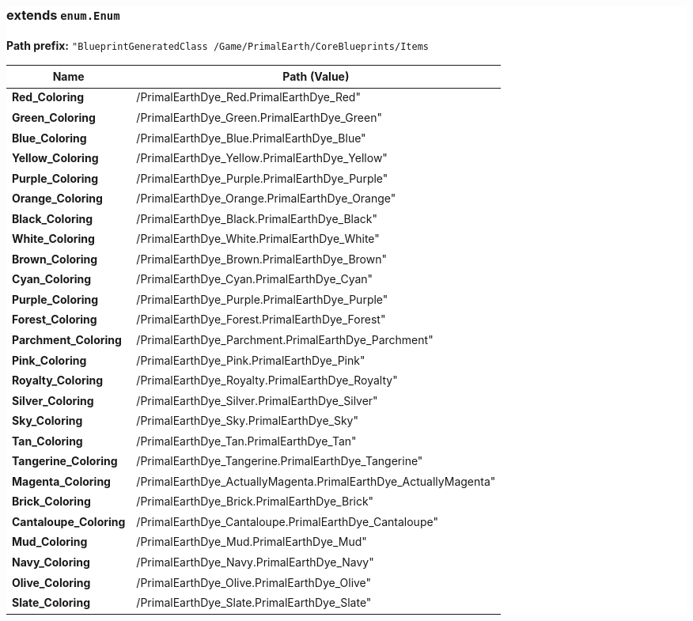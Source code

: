 ### extends `enum.Enum`

**Path prefix:** `"BlueprintGeneratedClass /Game/PrimalEarth/CoreBlueprints/Items`

| Name | Path (Value) |
|------|--------------|
| **Red_Coloring** | /PrimalEarthDye_Red.PrimalEarthDye_Red" |
| **Green_Coloring** | /PrimalEarthDye_Green.PrimalEarthDye_Green" |
| **Blue_Coloring** | /PrimalEarthDye_Blue.PrimalEarthDye_Blue" |
| **Yellow_Coloring** | /PrimalEarthDye_Yellow.PrimalEarthDye_Yellow" |
| **Purple_Coloring** | /PrimalEarthDye_Purple.PrimalEarthDye_Purple" |
| **Orange_Coloring** | /PrimalEarthDye_Orange.PrimalEarthDye_Orange" |
| **Black_Coloring** | /PrimalEarthDye_Black.PrimalEarthDye_Black" |
| **White_Coloring** | /PrimalEarthDye_White.PrimalEarthDye_White" |
| **Brown_Coloring** | /PrimalEarthDye_Brown.PrimalEarthDye_Brown" |
| **Cyan_Coloring** | /PrimalEarthDye_Cyan.PrimalEarthDye_Cyan" |
| **Purple_Coloring** | /PrimalEarthDye_Purple.PrimalEarthDye_Purple" |
| **Forest_Coloring** | /PrimalEarthDye_Forest.PrimalEarthDye_Forest" |
| **Parchment_Coloring** | /PrimalEarthDye_Parchment.PrimalEarthDye_Parchment" |
| **Pink_Coloring** | /PrimalEarthDye_Pink.PrimalEarthDye_Pink" |
| **Royalty_Coloring** | /PrimalEarthDye_Royalty.PrimalEarthDye_Royalty" |
| **Silver_Coloring** | /PrimalEarthDye_Silver.PrimalEarthDye_Silver" |
| **Sky_Coloring** | /PrimalEarthDye_Sky.PrimalEarthDye_Sky" |
| **Tan_Coloring** | /PrimalEarthDye_Tan.PrimalEarthDye_Tan" |
| **Tangerine_Coloring** | /PrimalEarthDye_Tangerine.PrimalEarthDye_Tangerine" |
| **Magenta_Coloring** | /PrimalEarthDye_ActuallyMagenta.PrimalEarthDye_ActuallyMagenta" |
| **Brick_Coloring** | /PrimalEarthDye_Brick.PrimalEarthDye_Brick" |
| **Cantaloupe_Coloring** | /PrimalEarthDye_Cantaloupe.PrimalEarthDye_Cantaloupe" |
| **Mud_Coloring** | /PrimalEarthDye_Mud.PrimalEarthDye_Mud" |
| **Navy_Coloring** | /PrimalEarthDye_Navy.PrimalEarthDye_Navy" |
| **Olive_Coloring** | /PrimalEarthDye_Olive.PrimalEarthDye_Olive" |
| **Slate_Coloring** | /PrimalEarthDye_Slate.PrimalEarthDye_Slate" |

